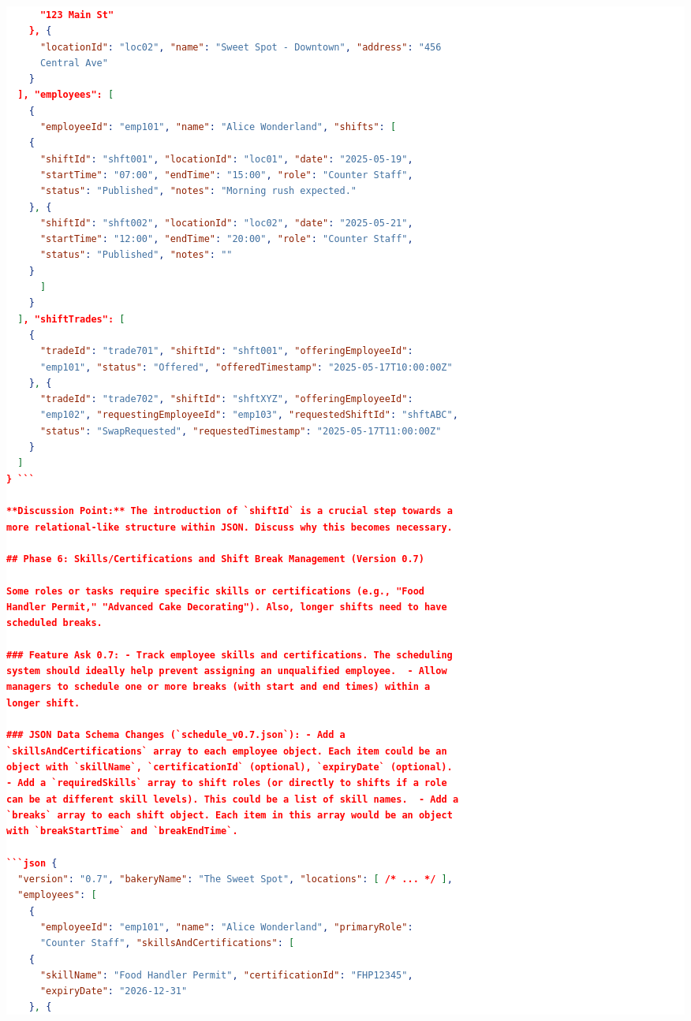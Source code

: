 ```json {
      "123 Main St"
    }, {
      "locationId": "loc02", "name": "Sweet Spot - Downtown", "address": "456
      Central Ave"
    }
  ], "employees": [
    {
      "employeeId": "emp101", "name": "Alice Wonderland", "shifts": [
	{
	  "shiftId": "shft001", "locationId": "loc01", "date": "2025-05-19",
	  "startTime": "07:00", "endTime": "15:00", "role": "Counter Staff",
	  "status": "Published", "notes": "Morning rush expected."
	}, {
	  "shiftId": "shft002", "locationId": "loc02", "date": "2025-05-21",
	  "startTime": "12:00", "endTime": "20:00", "role": "Counter Staff",
	  "status": "Published", "notes": ""
	}
      ]
    }
  ], "shiftTrades": [
    {
      "tradeId": "trade701", "shiftId": "shft001", "offeringEmployeeId":
      "emp101", "status": "Offered", "offeredTimestamp": "2025-05-17T10:00:00Z"
    }, {
      "tradeId": "trade702", "shiftId": "shftXYZ", "offeringEmployeeId":
      "emp102", "requestingEmployeeId": "emp103", "requestedShiftId": "shftABC",
      "status": "SwapRequested", "requestedTimestamp": "2025-05-17T11:00:00Z"
    }
  ]
} ```

**Discussion Point:** The introduction of `shiftId` is a crucial step towards a
more relational-like structure within JSON. Discuss why this becomes necessary.

## Phase 6: Skills/Certifications and Shift Break Management (Version 0.7)

Some roles or tasks require specific skills or certifications (e.g., "Food
Handler Permit," "Advanced Cake Decorating"). Also, longer shifts need to have
scheduled breaks.

### Feature Ask 0.7: - Track employee skills and certifications. The scheduling
system should ideally help prevent assigning an unqualified employee.  - Allow
managers to schedule one or more breaks (with start and end times) within a
longer shift.

### JSON Data Schema Changes (`schedule_v0.7.json`): - Add a
`skillsAndCertifications` array to each employee object. Each item could be an
object with `skillName`, `certificationId` (optional), `expiryDate` (optional).
- Add a `requiredSkills` array to shift roles (or directly to shifts if a role
can be at different skill levels). This could be a list of skill names.  - Add a
`breaks` array to each shift object. Each item in this array would be an object
with `breakStartTime` and `breakEndTime`.

```json {
  "version": "0.7", "bakeryName": "The Sweet Spot", "locations": [ /* ... */ ],
  "employees": [
    {
      "employeeId": "emp101", "name": "Alice Wonderland", "primaryRole":
      "Counter Staff", "skillsAndCertifications": [
	{
	  "skillName": "Food Handler Permit", "certificationId": "FHP12345",
	  "expiryDate": "2026-12-31"
	}, {
```